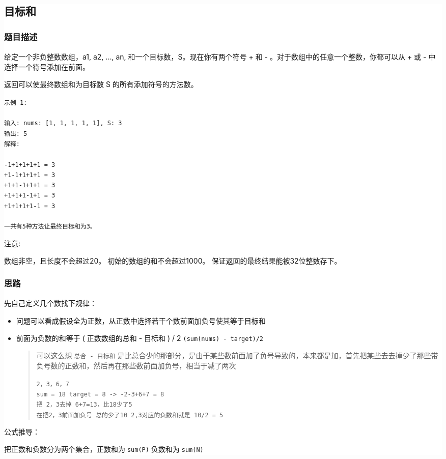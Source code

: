

##  目标和

### 题目描述

给定一个非负整数数组，a1, a2, ..., an, 和一个目标数，S。现在你有两个符号 + 和 - 。对于数组中的任意一个整数，你都可以从 +  或 - 中选择一个符号添加在前面。

返回可以使最终数组和为目标数 S 的所有添加符号的方法数。

```
示例 1:

输入: nums: [1, 1, 1, 1, 1], S: 3
输出: 5
解释: 

-1+1+1+1+1 = 3
+1-1+1+1+1 = 3
+1+1-1+1+1 = 3
+1+1+1-1+1 = 3
+1+1+1+1-1 = 3

一共有5种方法让最终目标和为3。
```


注意:

数组非空，且长度不会超过20。
初始的数组的和不会超过1000。
保证返回的最终结果能被32位整数存下。



### 思路

先自己定义几个数找下规律：

* 问题可以看成假设全为正数，从正数中选择若干个数前面加负号使其等于目标和

* 前面为负数的和等于 ( 正数数组的总和 - 目标和 ) / 2  `(sum(nums) - target)/2`

  > 可以这么想 `总合 - 目标和` 是比总合少的那部分，是由于某些数前面加了负号导致的，本来都是加，首先把某些去去掉少了那些带负号数的正数和，然后再在那些数前面加负号，相当于减了两次
  >
  > ```
  > 2，3，6，7
  > sum = 18 target = 8 -> -2-3+6+7 = 8
  > 把 2，3去掉 6+7=13，比18少了5
  > 在把2，3前面加负号 总的少了10 2,3对应的负数和就是 10/2 = 5
  > ```
  >
  > 

公式推导：

把正数和负数分为两个集合，正数和为 `sum(P)` 负数和为 `sum(N)`
